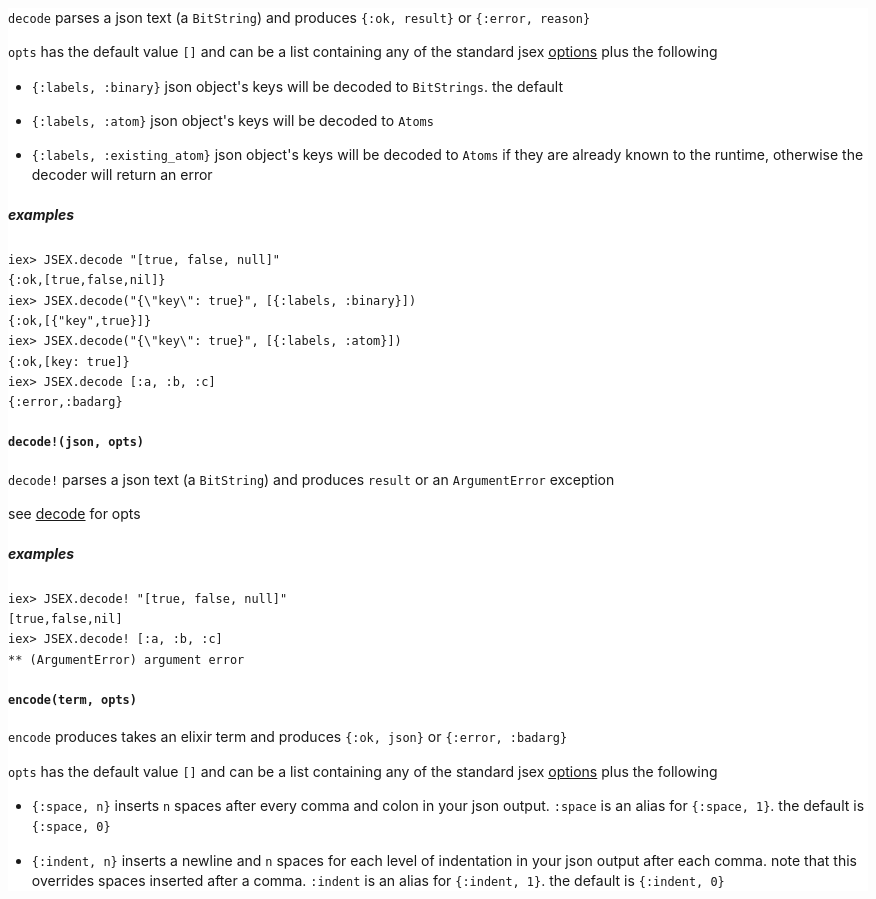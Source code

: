 `decode` parses a json text (a `BitString`) and produces `{:ok, result}` or
`{:error, reason}`

`opts` has the default value `[]` and can be a list containing any of the
standard jsex [options](#options) plus the following

* `{:labels, :binary}`
    json object's keys will be decoded to `BitStrings`. the default

* `{:labels, :atom}`
    json object's keys will be decoded to `Atoms`

* `{:labels, :existing_atom}`
    json object's keys will be decoded to `Atoms` if they are already
    known to the runtime, otherwise the decoder will return an error

##### examples #####

```iex
iex> JSEX.decode "[true, false, null]"
{:ok,[true,false,nil]}
iex> JSEX.decode("{\"key\": true}", [{:labels, :binary}])
{:ok,[{"key",true}]}
iex> JSEX.decode("{\"key\": true}", [{:labels, :atom}])
{:ok,[key: true]}
iex> JSEX.decode [:a, :b, :c]
{:error,:badarg}
```

#### `decode!(json, opts)` ####

`decode!` parses a json text (a `BitString`) and produces `result` or
an `ArgumentError` exception

see [decode](#decodejson-opts) for opts

##### examples #####

```iex
iex> JSEX.decode! "[true, false, null]"
[true,false,nil]
iex> JSEX.decode! [:a, :b, :c]
** (ArgumentError) argument error
```

#### `encode(term, opts)` ####

`encode` produces takes an elixir term and produces `{:ok, json}` or
`{:error, :badarg}`

`opts` has the default value `[]` and can be a list containing any of the
standard jsex [options](#options) plus the following

* `{:space, n}`
    inserts `n` spaces after every comma and colon in your  json output.
    `:space` is an alias for `{:space, 1}`. the default is `{:space, 0}`

* `{:indent, n}`
    inserts a newline and `n` spaces for each level of indentation in your
    json output after each comma. note that this overrides spaces inserted
    after a comma. `:indent` is an alias for `{:indent, 1}`. the default
    is `{:indent, 0}`


[json]: http://json.org
[elixir]: https://github.com/elixir-lang/elixir
[jsx]: https://github.com/talentdeficit/jsx
[MIT]: http://www.opensource.org/licenses/mit-license.html
[rfc4627]: http://tools.ietf.org/html/rfc4627
[travis]: https://travis-ci.org/
